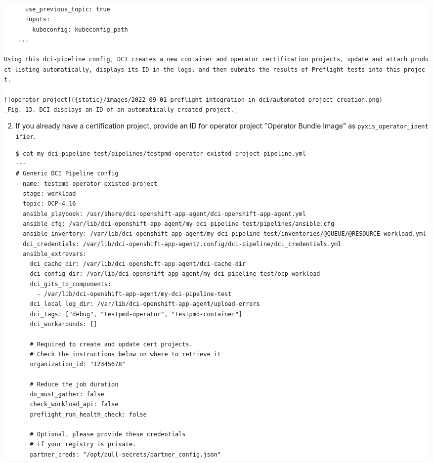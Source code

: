           use_previous_topic: true
          inputs:
            kubeconfig: kubeconfig_path
        ...

    Using this dci-pipeline config, DCI creates a new container and operator certification projects, update and attach product-listing automatically, displays its ID in the logs, and then submits the results of Preflight tests into this project.

    ![operator_project]({static}/images/2022-09-01-preflight-integration-in-dci/automated_project_creation.png)
    _Fig. 13. DCI displays an ID of an automatically created project._

2.  If you already have a certification project, provide an ID for operator project "Operator Bundle Image" as `pyxis_operator_identifier`.

        $ cat my-dci-pipeline-test/pipelines/testpmd-operator-existed-project-pipeline.yml
        ---
        # Generic DCI Pipeline config
        - name: testpmd-operator-existed-project
          stage: workload
          topic: OCP-4.16
          ansible_playbook: /usr/share/dci-openshift-app-agent/dci-openshift-app-agent.yml
          ansible_cfg: /var/lib/dci-openshift-app-agent/my-dci-pipeline-test/pipelines/ansible.cfg
          ansible_inventory: /var/lib/dci-openshift-app-agent/my-dci-pipeline-test/inventories/@QUEUE/@RESOURCE-workload.yml
          dci_credentials: /var/lib/dci-openshift-app-agent/.config/dci-pipeline/dci_credentials.yml
          ansible_extravars:
            dci_cache_dir: /var/lib/dci-openshift-app-agent/dci-cache-dir
            dci_config_dir: /var/lib/dci-openshift-app-agent/my-dci-pipeline-test/ocp-workload
            dci_gits_to_components:
              - /var/lib/dci-openshift-app-agent/my-dci-pipeline-test
            dci_local_log_dir: /var/lib/dci-openshift-app-agent/upload-errors
            dci_tags: ["debug", "testpmd-operator", "testpmd-container"]
            dci_workarounds: []

            # Required to create and update cert projects.
            # Check the instructions below on where to retrieve it
            organization_id: "12345678"

            # Reduce the job duration
            do_must_gather: false
            check_workload_api: false
            preflight_run_health_check: false

            # Optional, please provide these credentials
            # if your registry is private.
            partner_creds: "/opt/pull-secrets/partner_config.json"
